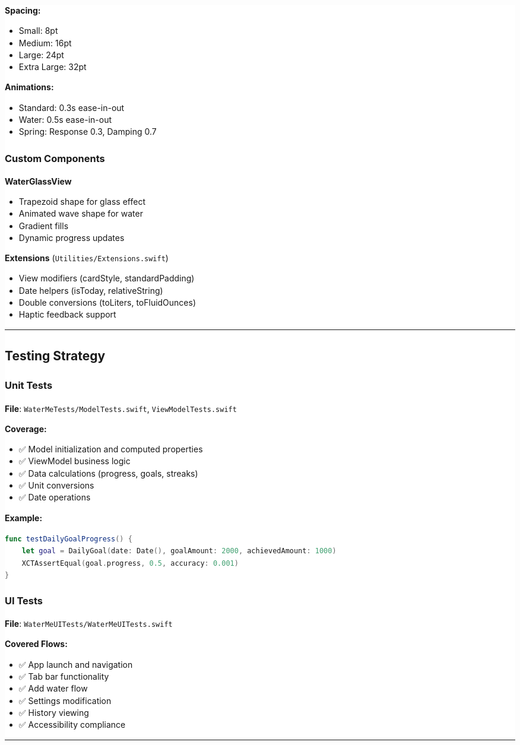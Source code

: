 **Spacing:**
- Small: 8pt
- Medium: 16pt
- Large: 24pt
- Extra Large: 32pt

**Animations:**
- Standard: 0.3s ease-in-out
- Water: 0.5s ease-in-out
- Spring: Response 0.3, Damping 0.7

### Custom Components

**WaterGlassView**
- Trapezoid shape for glass effect
- Animated wave shape for water
- Gradient fills
- Dynamic progress updates

**Extensions** (`Utilities/Extensions.swift`)
- View modifiers (cardStyle, standardPadding)
- Date helpers (isToday, relativeString)
- Double conversions (toLiters, toFluidOunces)
- Haptic feedback support

---

## Testing Strategy

### Unit Tests
**File**: `WaterMeTests/ModelTests.swift`, `ViewModelTests.swift`

**Coverage:**
- ✅ Model initialization and computed properties
- ✅ ViewModel business logic
- ✅ Data calculations (progress, goals, streaks)
- ✅ Unit conversions
- ✅ Date operations

**Example:**
```swift
func testDailyGoalProgress() {
    let goal = DailyGoal(date: Date(), goalAmount: 2000, achievedAmount: 1000)
    XCTAssertEqual(goal.progress, 0.5, accuracy: 0.001)
}
```

### UI Tests
**File**: `WaterMeUITests/WaterMeUITests.swift`

**Covered Flows:**
- ✅ App launch and navigation
- ✅ Tab bar functionality
- ✅ Add water flow
- ✅ Settings modification
- ✅ History viewing
- ✅ Accessibility compliance

---